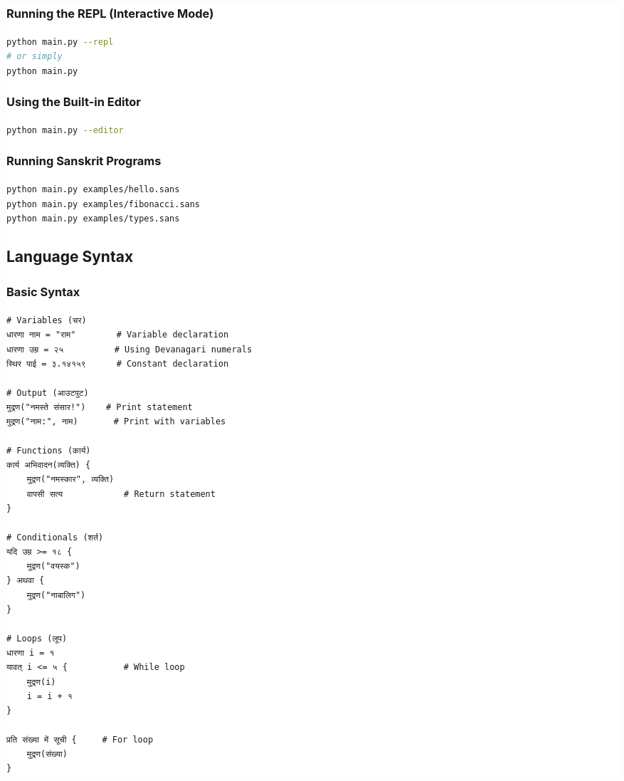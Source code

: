 ### Running the REPL (Interactive Mode)
```bash
python main.py --repl
# or simply
python main.py
```

### Using the Built-in Editor
```bash
python main.py --editor
```

### Running Sanskrit Programs
```bash
python main.py examples/hello.sans
python main.py examples/fibonacci.sans
python main.py examples/types.sans
```

## Language Syntax

### Basic Syntax
```sanskrit
# Variables (चर)
धारणा नाम = "राम"        # Variable declaration
धारणा उम्र = २५          # Using Devanagari numerals
स्थिर पाई = ३.१४१५९      # Constant declaration

# Output (आउटपुट)  
मुद्रण("नमस्ते संसार!")    # Print statement
मुद्रण("नाम:", नाम)       # Print with variables

# Functions (कार्य)
कार्य अभिवादन(व्यक्ति) {
    मुद्रण("नमस्कार", व्यक्ति)
    वापसी सत्य            # Return statement
}

# Conditionals (शर्त)
यदि उम्र >= १८ {
    मुद्रण("वयस्क")
} अथवा {
    मुद्रण("नाबालिग")
}

# Loops (लूप)
धारणा i = १
यावत् i <= ५ {           # While loop
    मुद्रण(i)
    i = i + १
}

प्रति संख्या में सूची {     # For loop
    मुद्रण(संख्या)
}
```

